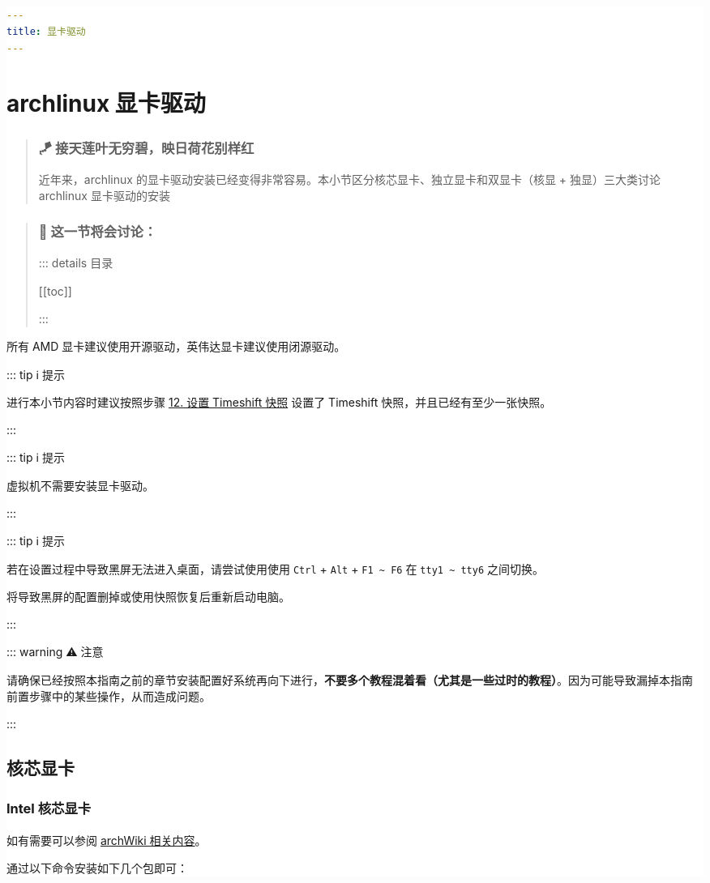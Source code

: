 ```yaml
---
title: 显卡驱动
---
```


# archlinux 显卡驱动

> ### 🪁 接天莲叶无穷碧，映日荷花别样红
>
> 近年来，archlinux 的显卡驱动安装已经变得非常容易。本小节区分核芯显卡、独立显卡和双显卡（核显 + 独显）三大类讨论 archlinux 显卡驱动的安装

> ### 🔖 这一节将会讨论：
>
> ::: details 目录
>
> [[toc]]
>
> :::

所有 AMD 显卡建议使用开源驱动，英伟达显卡建议使用闭源驱动。

::: tip ℹ️ 提示

进行本小节内容时建议按照步骤 [12. 设置 Timeshift 快照](./desktop-env-and-app.md#_12-设置-timeshift-快照) 设置了 Timeshift 快照，并且已经有至少一张快照。

:::

::: tip ℹ️ 提示

虚拟机不需要安装显卡驱动。

:::

::: tip ℹ️ 提示

若在设置过程中导致黑屏无法进入桌面，请尝试使用使用 `Ctrl` + `Alt` + `F1 ~ F6` 在 `tty1 ~ tty6` 之间切换。

将导致黑屏的配置删掉或使用快照恢复后重新启动电脑。

:::

::: warning ⚠️ 注意

请确保已经按照本指南之前的章节安装配置好系统再向下进行，**不要多个教程混着看（尤其是一些过时的教程）**。因为可能导致漏掉本指南前置步骤中的某些操作，从而造成问题。

:::

## 核芯显卡

### Intel 核芯显卡

如有需要可以参阅 [archWiki 相关内容](https://wiki.archlinux.org/index.php/Intel_graphics)。

通过以下命令安装如下几个包即可：
